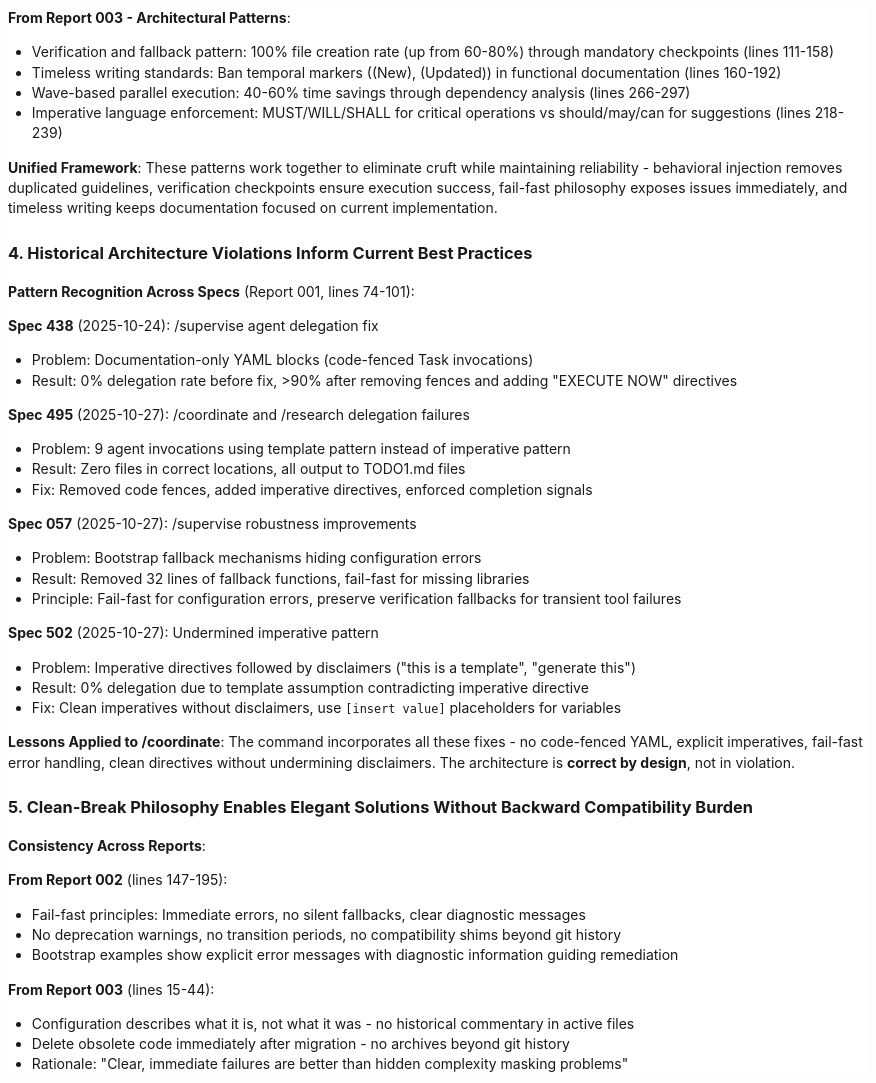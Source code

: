 **From Report 003 - Architectural Patterns**:
- Verification and fallback pattern: 100% file creation rate (up from 60-80%) through mandatory checkpoints (lines 111-158)
- Timeless writing standards: Ban temporal markers ((New), (Updated)) in functional documentation (lines 160-192)
- Wave-based parallel execution: 40-60% time savings through dependency analysis (lines 266-297)
- Imperative language enforcement: MUST/WILL/SHALL for critical operations vs should/may/can for suggestions (lines 218-239)

**Unified Framework**: These patterns work together to eliminate cruft while maintaining reliability - behavioral injection removes duplicated guidelines, verification checkpoints ensure execution success, fail-fast philosophy exposes issues immediately, and timeless writing keeps documentation focused on current implementation.

### 4. Historical Architecture Violations Inform Current Best Practices

**Pattern Recognition Across Specs** (Report 001, lines 74-101):

**Spec 438** (2025-10-24): /supervise agent delegation fix
- Problem: Documentation-only YAML blocks (code-fenced Task invocations)
- Result: 0% delegation rate before fix, >90% after removing fences and adding "EXECUTE NOW" directives

**Spec 495** (2025-10-27): /coordinate and /research delegation failures
- Problem: 9 agent invocations using template pattern instead of imperative pattern
- Result: Zero files in correct locations, all output to TODO1.md files
- Fix: Removed code fences, added imperative directives, enforced completion signals

**Spec 057** (2025-10-27): /supervise robustness improvements
- Problem: Bootstrap fallback mechanisms hiding configuration errors
- Result: Removed 32 lines of fallback functions, fail-fast for missing libraries
- Principle: Fail-fast for configuration errors, preserve verification fallbacks for transient tool failures

**Spec 502** (2025-10-27): Undermined imperative pattern
- Problem: Imperative directives followed by disclaimers ("this is a template", "generate this")
- Result: 0% delegation due to template assumption contradicting imperative directive
- Fix: Clean imperatives without disclaimers, use `[insert value]` placeholders for variables

**Lessons Applied to /coordinate**: The command incorporates all these fixes - no code-fenced YAML, explicit imperatives, fail-fast error handling, clean directives without undermining disclaimers. The architecture is **correct by design**, not in violation.

### 5. Clean-Break Philosophy Enables Elegant Solutions Without Backward Compatibility Burden

**Consistency Across Reports**:

**From Report 002** (lines 147-195):
- Fail-fast principles: Immediate errors, no silent fallbacks, clear diagnostic messages
- No deprecation warnings, no transition periods, no compatibility shims beyond git history
- Bootstrap examples show explicit error messages with diagnostic information guiding remediation

**From Report 003** (lines 15-44):
- Configuration describes what it is, not what it was - no historical commentary in active files
- Delete obsolete code immediately after migration - no archives beyond git history
- Rationale: "Clear, immediate failures are better than hidden complexity masking problems"
